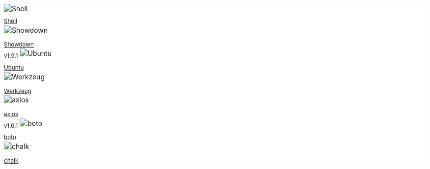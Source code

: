 <td align='center'>
  <img width='36' height='36' src='https://img.stackshare.io/service/4631/default_c2062d40130562bdc836c13dbca02d318205a962.png' alt='Shell'>
  <br>
  <sub><a href="https://en.wikipedia.org/wiki/Shell_script">Shell</a></sub>
  <br>
  <sub></sub>
</td>

<td align='center'>
  <img width='36' height='36' src='https://img.stackshare.io/no-img-open-source.png' alt='Showdown'>
  <br>
  <sub><a href="https://github.com/coreyti/showdown">Showdown</a></sub>
  <br>
  <sub>v1.9.1</sub>
</td>

<td align='center'>
  <img width='36' height='36' src='https://img.stackshare.io/service/3511/cof_orange_hex.jpg' alt='Ubuntu'>
  <br>
  <sub><a href="http://www.ubuntu.com/">Ubuntu</a></sub>
  <br>
  <sub></sub>
</td>

<td align='center'>
  <img width='36' height='36' src='https://img.stackshare.io/service/11076/iwoLyNPI_normal.jpg' alt='Werkzeug'>
  <br>
  <sub><a href="https://palletsprojects.com/p/werkzeug/">Werkzeug</a></sub>
  <br>
  <sub></sub>
</td>

<td align='center'>
  <img width='36' height='36' src='https://img.stackshare.io/no-img-open-source.png' alt='axios'>
  <br>
  <sub><a href="https://github.com/mzabriskie/axios">axios</a></sub>
  <br>
  <sub>v1.6.1</sub>
</td>

<td align='center'>
  <img width='36' height='36' src='https://img.stackshare.io/service/2764/327752.png' alt='boto'>
  <br>
  <sub><a href="https://github.com/boto/boto">boto</a></sub>
  <br>
  <sub></sub>
</td>

</tr>
<tr>
  <td align='center'>
  <img width='36' height='36' src='https://img.stackshare.io/service/8072/13122722.png' alt='chalk'>
  <br>
  <sub><a href="https://github.com/chalk/chalk">chalk</a></sub>
  <br>
  <sub></sub>
</td>
